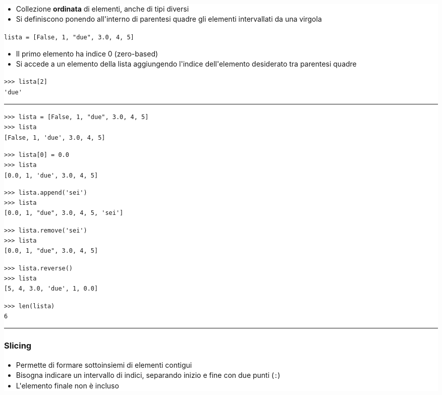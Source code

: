 - Collezione **ordinata** di elementi, anche di tipi diversi
- Si definiscono ponendo all'interno di parentesi quadre gli elementi
  intervallati da una virgola

```
lista = [False, 1, "due", 3.0, 4, 5]
```

- Il primo elemento ha indice 0 (zero-based)
- Si accede a un elemento della lista aggiungendo l'indice dell'elemento
  desiderato tra parentesi quadre

```
>>> lista[2]
'due'
```

----

```
>>> lista = [False, 1, "due", 3.0, 4, 5]
>>> lista
[False, 1, 'due', 3.0, 4, 5]
```

```
>>> lista[0] = 0.0
>>> lista
[0.0, 1, 'due', 3.0, 4, 5]
```

```
>>> lista.append('sei')
>>> lista
[0.0, 1, "due", 3.0, 4, 5, 'sei']
```

```
>>> lista.remove('sei')
>>> lista
[0.0, 1, "due", 3.0, 4, 5]
```

```
>>> lista.reverse()
>>> lista
[5, 4, 3.0, 'due', 1, 0.0]
```

```
>>> len(lista)
6
```

----

### Slicing

- Permette di formare sottoinsiemi di elementi contigui
- Bisogna indicare un intervallo di indici, separando inizio e fine con
  due punti (`:`)
- L'elemento finale non è incluso
